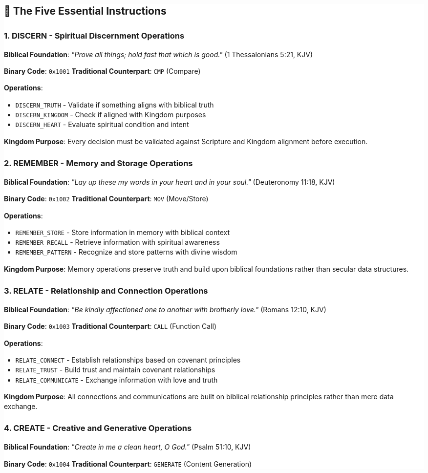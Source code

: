 
## 🔧 **The Five Essential Instructions**

### **1. DISCERN - Spiritual Discernment Operations**
**Biblical Foundation**: *"Prove all things; hold fast that which is good."* (1 Thessalonians 5:21, KJV)

**Binary Code**: `0x1001`
**Traditional Counterpart**: `CMP` (Compare)

**Operations**:
- `DISCERN_TRUTH` - Validate if something aligns with biblical truth
- `DISCERN_KINGDOM` - Check if aligned with Kingdom purposes
- `DISCERN_HEART` - Evaluate spiritual condition and intent

**Kingdom Purpose**: Every decision must be validated against Scripture and Kingdom alignment before execution.

### **2. REMEMBER - Memory and Storage Operations**
**Biblical Foundation**: *"Lay up these my words in your heart and in your soul."* (Deuteronomy 11:18, KJV)

**Binary Code**: `0x1002`
**Traditional Counterpart**: `MOV` (Move/Store)

**Operations**:
- `REMEMBER_STORE` - Store information in memory with biblical context
- `REMEMBER_RECALL` - Retrieve information with spiritual awareness
- `REMEMBER_PATTERN` - Recognize and store patterns with divine wisdom

**Kingdom Purpose**: Memory operations preserve truth and build upon biblical foundations rather than secular data structures.

### **3. RELATE - Relationship and Connection Operations**
**Biblical Foundation**: *"Be kindly affectioned one to another with brotherly love."* (Romans 12:10, KJV)

**Binary Code**: `0x1003`
**Traditional Counterpart**: `CALL` (Function Call)

**Operations**:
- `RELATE_CONNECT` - Establish relationships based on covenant principles
- `RELATE_TRUST` - Build trust and maintain covenant relationships
- `RELATE_COMMUNICATE` - Exchange information with love and truth

**Kingdom Purpose**: All connections and communications are built on biblical relationship principles rather than mere data exchange.

### **4. CREATE - Creative and Generative Operations**
**Biblical Foundation**: *"Create in me a clean heart, O God."* (Psalm 51:10, KJV)

**Binary Code**: `0x1004`
**Traditional Counterpart**: `GENERATE` (Content Generation)
